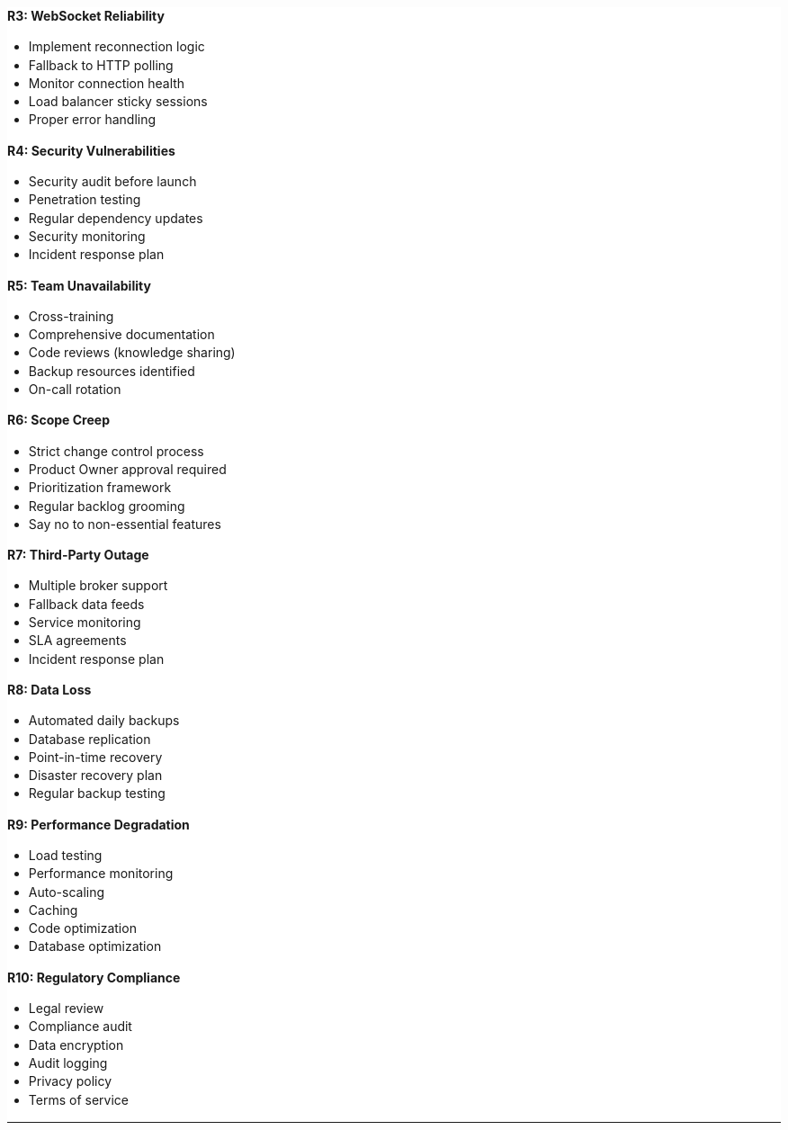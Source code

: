 **R3: WebSocket Reliability**
- Implement reconnection logic
- Fallback to HTTP polling
- Monitor connection health
- Load balancer sticky sessions
- Proper error handling

**R4: Security Vulnerabilities**
- Security audit before launch
- Penetration testing
- Regular dependency updates
- Security monitoring
- Incident response plan

**R5: Team Unavailability**
- Cross-training
- Comprehensive documentation
- Code reviews (knowledge sharing)
- Backup resources identified
- On-call rotation

**R6: Scope Creep**
- Strict change control process
- Product Owner approval required
- Prioritization framework
- Regular backlog grooming
- Say no to non-essential features

**R7: Third-Party Outage**
- Multiple broker support
- Fallback data feeds
- Service monitoring
- SLA agreements
- Incident response plan

**R8: Data Loss**
- Automated daily backups
- Database replication
- Point-in-time recovery
- Disaster recovery plan
- Regular backup testing

**R9: Performance Degradation**
- Load testing
- Performance monitoring
- Auto-scaling
- Caching
- Code optimization
- Database optimization

**R10: Regulatory Compliance**
- Legal review
- Compliance audit
- Data encryption
- Audit logging
- Privacy policy
- Terms of service

---
